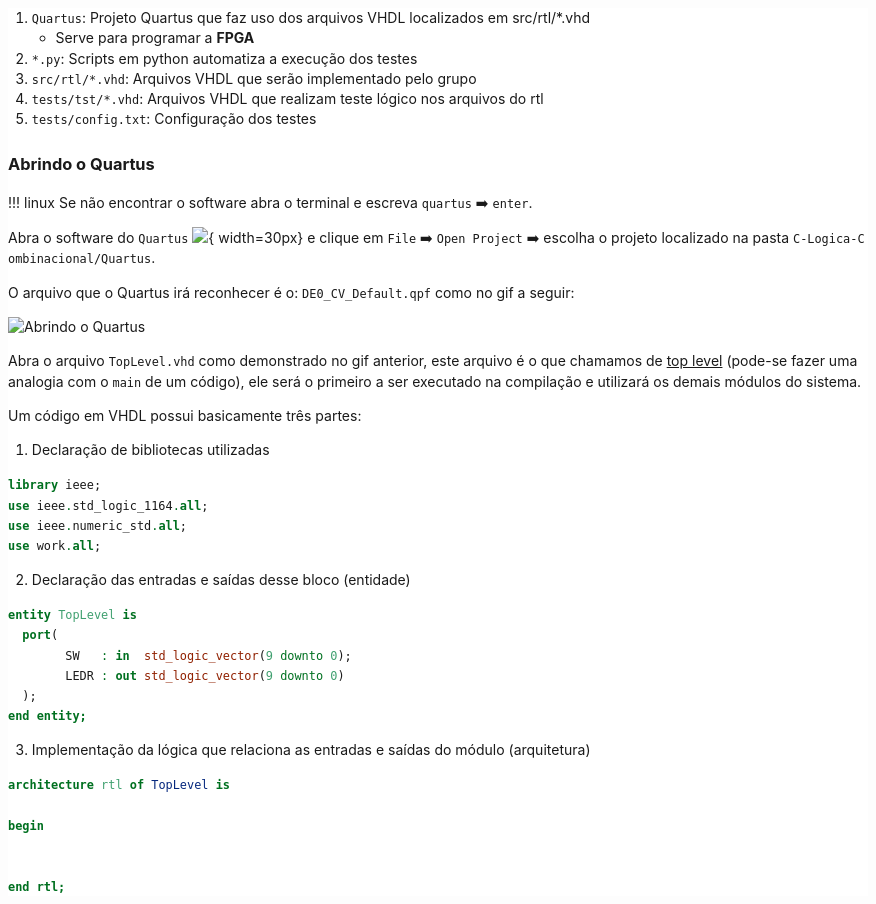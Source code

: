 1. `Quartus`: Projeto Quartus que faz uso dos arquivos VHDL localizados em src/rtl/*.vhd 
     - Serve para programar a **FPGA**
1. `*.py`: Scripts em python automatiza a execução dos testes
1. `src/rtl/*.vhd`: Arquivos VHDL que serão implementado pelo grupo
1. `tests/tst/*.vhd`: Arquivos VHDL que realizam teste lógico nos arquivos do rtl
1. `tests/config.txt`: Configuração dos testes

### Abrindo o Quartus

!!! linux
    Se não encontrar o software abra o terminal e escreva `quartus` :arrow_right: `enter`.

Abra o software do  `Quartus` ![](figs/C-LogiComb/quartusIcon.png){ width=30px} e clique em `File` :arrow_right: `Open Project` :arrow_right: escolha o projeto localizado na pasta `C-Logica-Combinacional/Quartus`.

O arquivo que o Quartus irá reconhecer é o: `DE0_CV_Default.qpf` como no gif a seguir:

![Abrindo o Quartus](figs/C-LogiComb/Quartus1.gif)

Abra o arquivo `TopLevel.vhd` como demonstrado no gif anterior, este arquivo é o que chamamos de [top level](https://www.xilinx.com/support/documentation/sw_manuals/xilinx10/isehelp/pfp_p_toplevelhdl.htm) (pode-se fazer uma analogia com o `main` de um código), ele será o primeiro a ser executado na compilação e utilizará os demais módulos do sistema.

Um código em VHDL possui basicamente três partes:

1. Declaração de bibliotecas utilizadas

```vhdl
library ieee;
use ieee.std_logic_1164.all;
use ieee.numeric_std.all;
use work.all;
```

2. Declaração das entradas e saídas desse bloco (entidade)

```vhdl
entity TopLevel is
  port(
        SW   : in  std_logic_vector(9 downto 0);
        LEDR : out std_logic_vector(9 downto 0)
  );
end entity;
```

3. Implementação da lógica que relaciona as entradas e saídas do módulo (arquitetura)

```vhdl
architecture rtl of TopLevel is

begin


end rtl;
```
